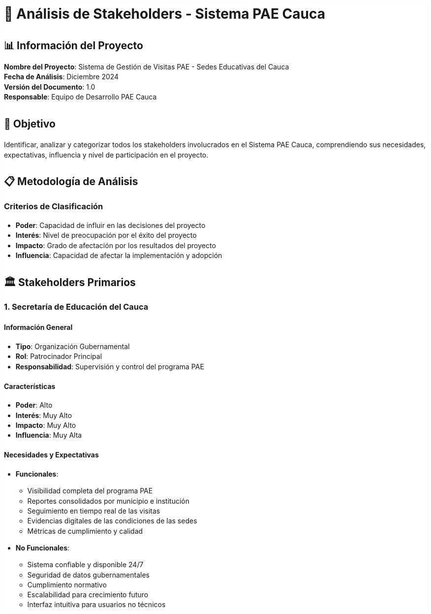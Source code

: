 # 👥 Análisis de Stakeholders - Sistema PAE Cauca

## 📊 Información del Proyecto

**Nombre del Proyecto**: Sistema de Gestión de Visitas PAE - Sedes Educativas del Cauca  
**Fecha de Análisis**: Diciembre 2024  
**Versión del Documento**: 1.0  
**Responsable**: Equipo de Desarrollo PAE Cauca  

## 🎯 Objetivo

Identificar, analizar y categorizar todos los stakeholders involucrados en el Sistema PAE Cauca, comprendiendo sus necesidades, expectativas, influencia y nivel de participación en el proyecto.

## 📋 Metodología de Análisis

### **Criterios de Clasificación**
- **Poder**: Capacidad de influir en las decisiones del proyecto
- **Interés**: Nivel de preocupación por el éxito del proyecto
- **Impacto**: Grado de afectación por los resultados del proyecto
- **Influencia**: Capacidad de afectar la implementación y adopción

## 🏛️ Stakeholders Primarios

### **1. Secretaría de Educación del Cauca**

#### **Información General**
- **Tipo**: Organización Gubernamental
- **Rol**: Patrocinador Principal
- **Responsabilidad**: Supervisión y control del programa PAE

#### **Características**
- **Poder**: Alto
- **Interés**: Muy Alto
- **Impacto**: Muy Alto
- **Influencia**: Muy Alta

#### **Necesidades y Expectativas**
- **Funcionales**:
  - Visibilidad completa del programa PAE
  - Reportes consolidados por municipio e institución
  - Seguimiento en tiempo real de las visitas
  - Evidencias digitales de las condiciones de las sedes
  - Métricas de cumplimiento y calidad

- **No Funcionales**:
  - Sistema confiable y disponible 24/7
  - Seguridad de datos gubernamentales
  - Cumplimiento normativo
  - Escalabilidad para crecimiento futuro
  - Interfaz intuitiva para usuarios no técnicos
